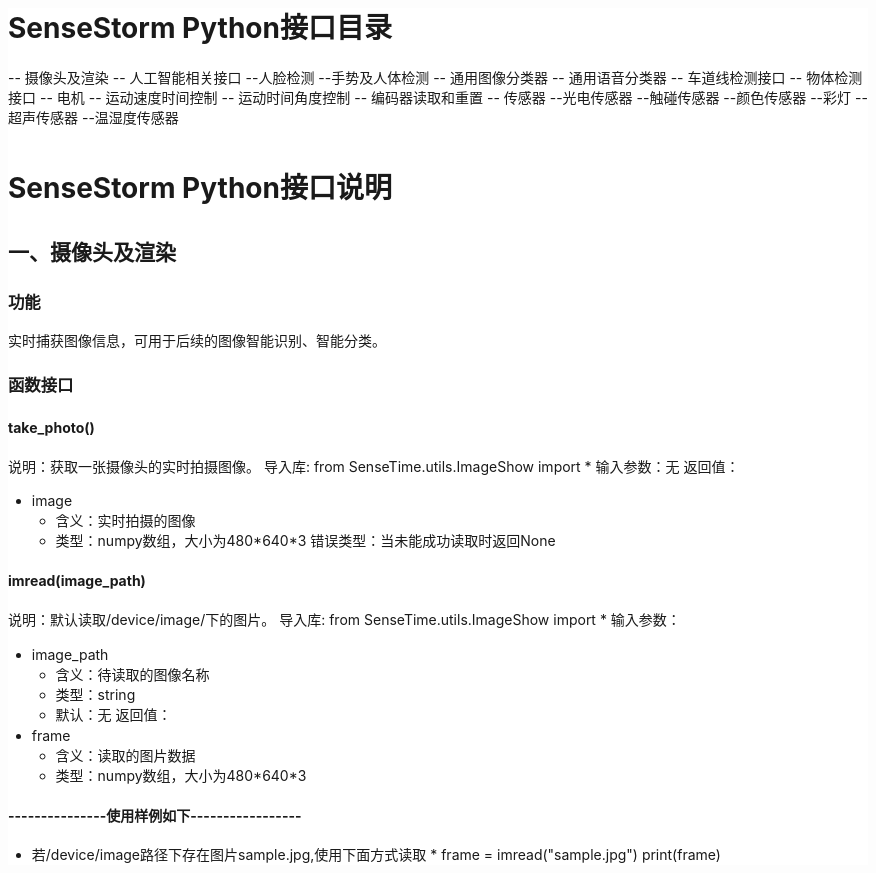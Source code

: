 # SenseStorm Python接口目录
  -- 摄像头及渲染
  -- 人工智能相关接口
    --人脸检测
    --手势及人体检测
    -- 通用图像分类器
    -- 通用语音分类器
    -- 车道线检测接口
    -- 物体检测接口
  -- 电机
    -- 运动速度时间控制
    -- 运动时间角度控制
    -- 编码器读取和重置
  -- 传感器
    --光电传感器
    --触碰传感器
    --颜色传感器
    --彩灯
    --超声传感器
    --温湿度传感器
    
    
# SenseStorm Python接口说明
## 一、摄像头及渲染
### 功能
实时捕获图像信息，可用于后续的图像智能识别、智能分类。
### 函数接口
#### take_photo()
说明：获取一张摄像头的实时拍摄图像。
导入库: from SenseTime.utils.ImageShow import *
输入参数：无
返回值：
- image
  - 含义：实时拍摄的图像
  - 类型：numpy数组，大小为480\*640\*3
错误类型：当未能成功读取时返回None


####  imread(image_path)
说明：默认读取/device/image/下的图片。
导入库: from SenseTime.utils.ImageShow import *
输入参数：
- image_path 
  - 含义：待读取的图像名称
  - 类型：string
  - 默认：无
返回值：
- frame
  - 含义：读取的图片数据
  - 类型：numpy数组，大小为480\*640\*3
#### ---------------使用样例如下-----------------
* 若/device/image路径下存在图片sample.jpg,使用下面方式读取 *
frame = imread("sample.jpg")
print(frame)
